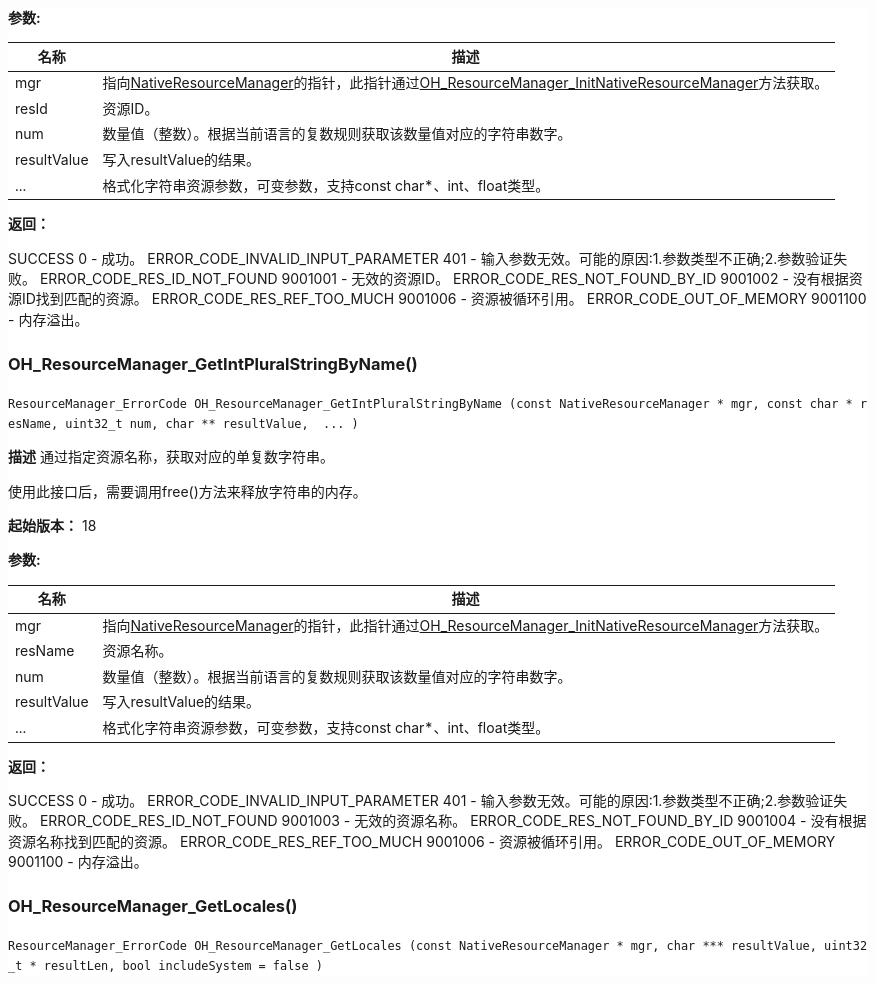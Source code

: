 **参数:**

| 名称 | 描述 | 
| -------- | -------- |
| mgr | 指向[NativeResourceManager](rawfile.md#nativeresourcemanager)的指针，此指针通过[OH_ResourceManager_InitNativeResourceManager](rawfile.md#oh_resourcemanager_initnativeresourcemanager)方法获取。  | 
| resId | 资源ID。  | 
| num | 数量值（整数）。根据当前语言的复数规则获取该数量值对应的字符串数字。  | 
| resultValue | 写入resultValue的结果。  | 
| ... | 格式化字符串资源参数，可变参数，支持const char\*、int、float类型。  | 

**返回：**

SUCCESS 0 - 成功。 ERROR_CODE_INVALID_INPUT_PARAMETER 401 - 输入参数无效。可能的原因:1.参数类型不正确;2.参数验证失败。 ERROR_CODE_RES_ID_NOT_FOUND 9001001 - 无效的资源ID。 ERROR_CODE_RES_NOT_FOUND_BY_ID 9001002 - 没有根据资源ID找到匹配的资源。 ERROR_CODE_RES_REF_TOO_MUCH 9001006 - 资源被循环引用。 ERROR_CODE_OUT_OF_MEMORY 9001100 - 内存溢出。


### OH_ResourceManager_GetIntPluralStringByName()

```
ResourceManager_ErrorCode OH_ResourceManager_GetIntPluralStringByName (const NativeResourceManager * mgr, const char * resName, uint32_t num, char ** resultValue,  ... )
```
**描述**
通过指定资源名称，获取对应的单复数字符串。

使用此接口后，需要调用free()方法来释放字符串的内存。

**起始版本：** 18

**参数:**

| 名称 | 描述 | 
| -------- | -------- |
| mgr | 指向[NativeResourceManager](rawfile.md#nativeresourcemanager)的指针，此指针通过[OH_ResourceManager_InitNativeResourceManager](rawfile.md#oh_resourcemanager_initnativeresourcemanager)方法获取。  | 
| resName | 资源名称。  | 
| num | 数量值（整数）。根据当前语言的复数规则获取该数量值对应的字符串数字。  | 
| resultValue | 写入resultValue的结果。  | 
| ... | 格式化字符串资源参数，可变参数，支持const char\*、int、float类型。  | 

**返回：**

SUCCESS 0 - 成功。 ERROR_CODE_INVALID_INPUT_PARAMETER 401 - 输入参数无效。可能的原因:1.参数类型不正确;2.参数验证失败。 ERROR_CODE_RES_ID_NOT_FOUND 9001003 - 无效的资源名称。 ERROR_CODE_RES_NOT_FOUND_BY_ID 9001004 - 没有根据资源名称找到匹配的资源。 ERROR_CODE_RES_REF_TOO_MUCH 9001006 - 资源被循环引用。 ERROR_CODE_OUT_OF_MEMORY 9001100 - 内存溢出。


### OH_ResourceManager_GetLocales()

```
ResourceManager_ErrorCode OH_ResourceManager_GetLocales (const NativeResourceManager * mgr, char *** resultValue, uint32_t * resultLen, bool includeSystem = false )
```
